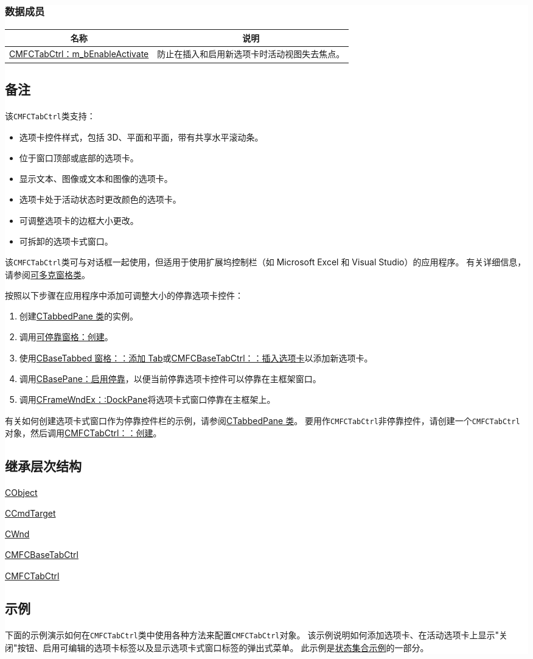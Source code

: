 ### <a name="data-members"></a>数据成员

|名称|说明|
|----------|-----------------|
|[CMFCTabCtrl：m_bEnableActivate](#m_benableactivate)|防止在插入和启用新选项卡时活动视图失去焦点。|

## <a name="remarks"></a>备注

该`CMFCTabCtrl`类支持：

- 选项卡控件样式，包括 3D、平面和平面，带有共享水平滚动条。

- 位于窗口顶部或底部的选项卡。

- 显示文本、图像或文本和图像的选项卡。

- 选项卡处于活动状态时更改颜色的选项卡。

- 可调整选项卡的边框大小更改。

- 可拆卸的选项卡式窗口。

该`CMFCTabCtrl`类可与对话框一起使用，但适用于使用扩展坞控制栏（如 Microsoft Excel 和 Visual Studio）的应用程序。 有关详细信息，请参阅[可多克窗格类](../../mfc/reference/cdockablepane-class.md)。

按照以下步骤在应用程序中添加可调整大小的停靠选项卡控件：

1. 创建[CTabbedPane 类](../../mfc/reference/ctabbedpane-class.md)的实例。

1. 调用[可停靠窗格：创建](../../mfc/reference/cdockablepane-class.md#create)。

1. 使用[CBaseTabbed 窗格：：添加 Tab](../../mfc/reference/cbasetabbedpane-class.md#addtab)或[CMFCBaseTabCtrl：：插入选项卡](../../mfc/reference/cmfcbasetabctrl-class.md#inserttab)以添加新选项卡。

1. 调用[CBasePane：启用停靠](../../mfc/reference/cbasepane-class.md#enabledocking)，以便当前停靠选项卡控件可以停靠在主框架窗口。

1. 调用[CFrameWndEx：:DockPane](../../mfc/reference/cframewndex-class.md#dockpane)将选项卡式窗口停靠在主框架上。

有关如何创建选项卡式窗口作为停靠控件栏的示例，请参阅[CTabbedPane 类](../../mfc/reference/ctabbedpane-class.md)。 要用作`CMFCTabCtrl`非停靠控件，请创建一个`CMFCTabCtrl`对象，然后调用[CMFCTabCtrl：：创建](#create)。

## <a name="inheritance-hierarchy"></a>继承层次结构

[CObject](../../mfc/reference/cobject-class.md)

[CCmdTarget](../../mfc/reference/ccmdtarget-class.md)

[CWnd](../../mfc/reference/cwnd-class.md)

[CMFCBaseTabCtrl](../../mfc/reference/cmfcbasetabctrl-class.md)

[CMFCTabCtrl](../../mfc/reference/cmfctabctrl-class.md)

## <a name="example"></a>示例

下面的示例演示如何在`CMFCTabCtrl`类中使用各种方法来配置`CMFCTabCtrl`对象。 该示例说明如何添加选项卡、在活动选项卡上显示"关闭"按钮、启用可编辑的选项卡标签以及显示选项卡式窗口标签的弹出式菜单。 此示例是[状态集合示例](../../overview/visual-cpp-samples.md)的一部分。
